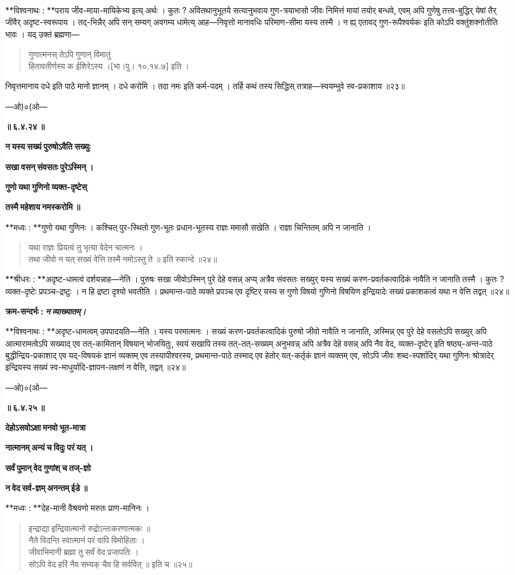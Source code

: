 **विश्वनाथः : **पराय जीव-माया-मायिकेभ्य इत्य् अर्थः । कुतः ? अवितथानुभूतये सत्यानुभवाय गुण-त्रयाभासो जीवः निमित्तं मायां तयोर् बन्धवे, एवम् अपि गुणेषु तत्त्व-बुद्धिर् येषां तैर् जीवैर् अदृष्ट-स्वरूपाय । तद्-भिन्नैर् अपि सन् सम्यग् अवगम्य धामेत्य् आह—निवृत्तो मानावधिः परिमाण-सीमा यस्य तस्मै । न ह्य् एतावद् गुण-रूपैश्वर्यकः इति कोऽपि वक्तुंशक्नोतीति भावः । यद् उक्तं ब्रह्मणा—


> गुणात्मनस् तेऽपि गुणान् विमातुं  
> हितावतीर्णस्य क ईशिरेऽस्य ।[भा।पु। १०.१४.७] इति ।

निवृत्तमानाय दधे इति पाठे मानो ज्ञानम् । दधे करोमि । तदा नमः इति कर्म-पदम् । तर्हि कथं तस्य सिद्धिस् तत्राह—स्वयम्भुवे स्व-प्रकाशाय ॥२३॥

—ओ)०(ओ—

**॥ ६.४.२४ ॥**

**न यस्य सख्यं पुरुषोऽवैति सख्युः**

**सखा वसन् संवसतः पुरेऽस्मिन् ।**

**गुणो यथा गुणिनो व्यक्त-दृष्टेस्**

**तस्मै महेशाय नमस्करोमि ॥**

**मध्वः : **गुणो यथा गुणिनः । कश्चित् पुर-स्थितो गुण-भूतः प्रधान-भूतस्य राज्ञः ममासौ सखेति । राज्ञा चिन्तितम् अपि न जानाति । 


> यथा राज्ञः प्रियत्वं तु भृत्या वेदेन चात्मनः ।  
> तथा जीवो न यत् सख्यं वेत्ति तस्मै नमोऽस्तु ते ॥ इति स्कान्दे ॥२४॥

**श्रीधरः : **अदृष्ट-धामत्वं दर्शयन्नाह—नेति । पुरुषः सखा जीवोऽस्मिन् पुरे देहे वसन्न् अप्य् अत्रैव संवसतः सख्युर् यस्य सख्यं करण-प्रवर्तकत्वादिकं नावैति न जानाति तस्मै । कुतः ? व्यक्त-दृष्टेः प्रपञ्च-द्रष्टुः । न हि द्रष्टा दृश्यो भवतीति । प्रथमान्त-पाठे व्यक्ते प्रपञ्च एव दृष्टिर् यस्य स गुणो विषयो गुणिनो विषयिण इन्द्रियादेः सख्यं प्रकाशकत्वं यथा न वेत्ति तद्वत् ॥२४॥

**क्रम-सन्दर्भः : _न व्याख्यातम्।_**

**विश्वनाथः : **अदृष्ट-धामत्वम् उपपादयति—नेति । यस्य परमात्मनः । सख्यं करण-प्रवर्तकत्वादिकं पुरुषो जीवो नावैति न जानाति, अस्मिन्न् एव पुरे देहे वसतोऽपि सख्युर् अपि आत्मारामत्वेऽपि सख्याद् एव तत्-कामितान् विषयान् भोजयितुः, स्वयं सखापि तस्य तत्-तत्-सख्यम् अनुभवन्न् अपि अत्रैव देहे वसन्न् अपि नैव वेद, व्यक्त-दृष्टेर् इति षष्ठ्य्-अन्त-पाठे बुद्धीन्द्रिय-प्रकाशाद् एव यद्-विषयकं ज्ञानं व्यक्तम् एव तस्यापीश्वरस्य, प्रथमान्त-पाठे तस्माद् एव हेतोर् यत्-कर्तृकं ज्ञानं व्यक्तम् एव, सोऽपि जीवः शब्द-स्पर्शादिर् यथा गुणिनः श्रोत्रादेर् इन्द्रियस्य सख्यं स्व-माधुर्यादि-ज्ञापन-लक्षणं न वेत्ति, तद्वत् ॥२४॥

—ओ)०(ओ—

**॥ ६.४.२५ ॥**

**देहोऽसवोऽक्षा मनवो भूत-मात्रा**

**नात्मानम् अन्यं च विदुः परं यत् ।**

**सर्वं पुमान् वेद गुणांश् च तज्-ज्ञो**

**न वेद सर्व-ज्ञम् अनन्तम् ईडे ॥**

**मध्वः : **देह-मानी वैश्रवणो मरुतः प्राण-मानिनः ।


> इन्द्राद्या इन्द्रियात्मानो रुद्रोऽन्तःकरणात्मकः ॥  
> नैते विदन्ति स्वात्मानं परं वापि विमोहिताः ।  
> जीवाभिमानी ब्रह्मा तु सर्वं वेद प्रजापतिः ।  
> सोऽपि वेद हरिं नैव सम्यक् चैव हि सर्ववित् ॥ इति च ॥२५॥
